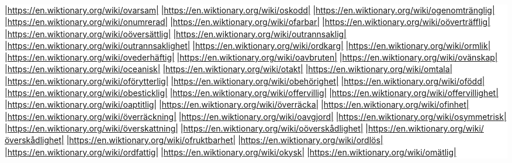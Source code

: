 |https://en.wiktionary.org/wiki/ovarsam|
|https://en.wiktionary.org/wiki/oskodd|
|https://en.wiktionary.org/wiki/ogenomtränglig|
|https://en.wiktionary.org/wiki/onumrerad|
|https://en.wiktionary.org/wiki/ofarbar|
|https://en.wiktionary.org/wiki/oöverträfflig|
|https://en.wiktionary.org/wiki/oöversättlig|
|https://en.wiktionary.org/wiki/outrannsaklig|
|https://en.wiktionary.org/wiki/outrannsaklighet|
|https://en.wiktionary.org/wiki/ordkarg|
|https://en.wiktionary.org/wiki/ormlik|
|https://en.wiktionary.org/wiki/ovederhäftig|
|https://en.wiktionary.org/wiki/oavbruten|
|https://en.wiktionary.org/wiki/ovänskap|
|https://en.wiktionary.org/wiki/oceanisk|
|https://en.wiktionary.org/wiki/otakt|
|https://en.wiktionary.org/wiki/omtala|
|https://en.wiktionary.org/wiki/oförytterlig|
|https://en.wiktionary.org/wiki/obehörighet|
|https://en.wiktionary.org/wiki/ofödd|
|https://en.wiktionary.org/wiki/obesticklig|
|https://en.wiktionary.org/wiki/offervillig|
|https://en.wiktionary.org/wiki/offervillighet|
|https://en.wiktionary.org/wiki/oaptitlig|
|https://en.wiktionary.org/wiki/överräcka|
|https://en.wiktionary.org/wiki/ofinhet|
|https://en.wiktionary.org/wiki/överräckning|
|https://en.wiktionary.org/wiki/oavgjord|
|https://en.wiktionary.org/wiki/osymmetrisk|
|https://en.wiktionary.org/wiki/överskattning|
|https://en.wiktionary.org/wiki/oöverskådlighet|
|https://en.wiktionary.org/wiki/överskådlighet|
|https://en.wiktionary.org/wiki/ofruktbarhet|
|https://en.wiktionary.org/wiki/ordlös|
|https://en.wiktionary.org/wiki/ordfattig|
|https://en.wiktionary.org/wiki/okysk|
|https://en.wiktionary.org/wiki/omätlig|